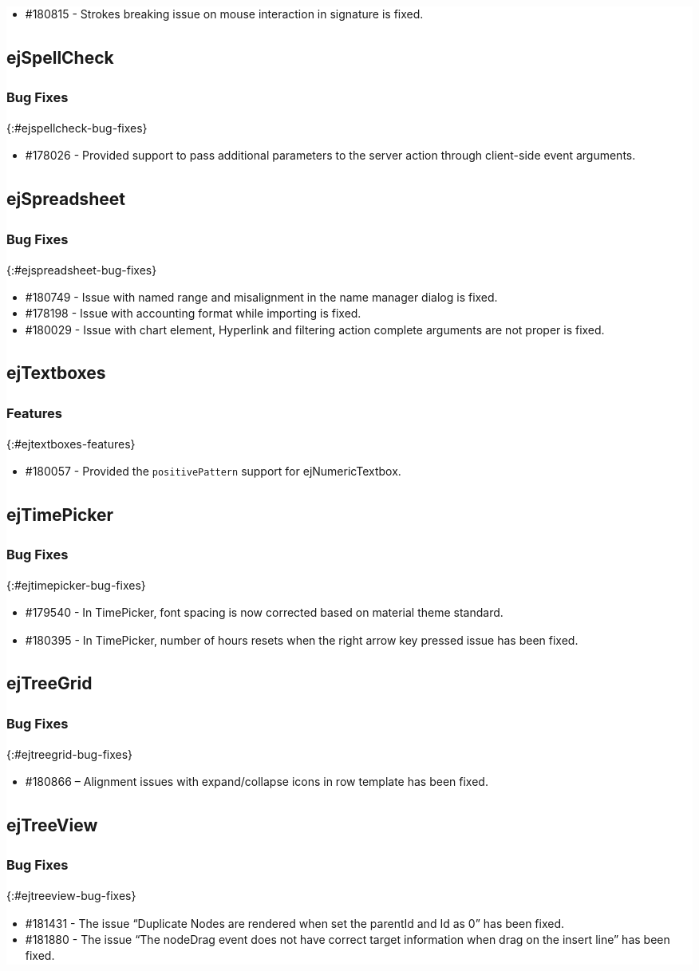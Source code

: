* \#180815 - Strokes breaking issue on mouse interaction in signature is fixed.


## ejSpellCheck

### Bug Fixes
{:#ejspellcheck-bug-fixes}

* \#178026 - Provided support to pass additional parameters to the server action through client-side event arguments.

## ejSpreadsheet

### Bug Fixes
{:#ejspreadsheet-bug-fixes}

* \#180749 - Issue with named range and misalignment in the name manager dialog is fixed.
* \#178198 - Issue with accounting format while importing is fixed.
* \#180029 - Issue with chart element, Hyperlink and filtering action complete arguments are not proper is fixed.
## ejTextboxes

### Features
{:#ejtextboxes-features}

* \#180057 - Provided the `positivePattern` support for ejNumericTextbox.
## ejTimePicker


### Bug Fixes

{:#ejtimepicker-bug-fixes}

* \#179540 - In TimePicker, font spacing is now corrected based on material theme standard.

* \#180395 - In TimePicker, number of hours resets when the right arrow key pressed issue has been fixed.
## ejTreeGrid

### Bug Fixes
{:#ejtreegrid-bug-fixes}

* \#180866 – Alignment issues with expand/collapse icons in row template has been fixed.






## ejTreeView

### Bug Fixes	
{:#ejtreeview-bug-fixes}

* \#181431 - The issue “Duplicate Nodes are rendered when set the parentId and Id as 0” has been fixed.
* \#181880 - The issue “The nodeDrag event does not have correct target information when drag on the insert line” has been fixed.


